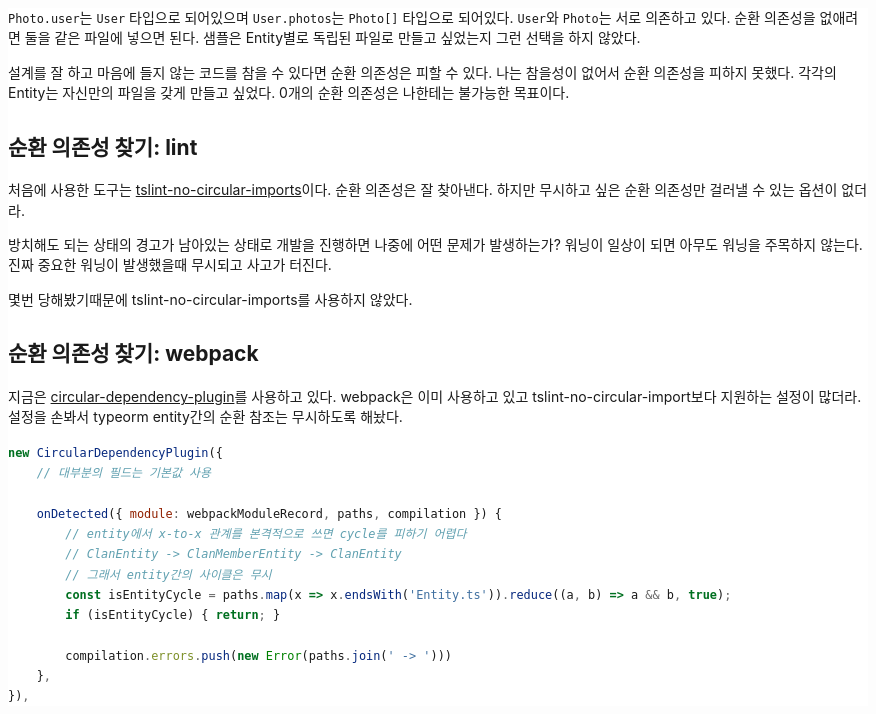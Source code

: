 `Photo.user`는 `User` 타입으로 되어있으며 `User.photos`는 `Photo[]` 타입으로 되어있다.
`User`와 `Photo`는 서로 의존하고 있다.
순환 의존성을 없애려면 둘을 같은 파일에 넣으면 된다.
샘플은 Entity별로 독립된 파일로 만들고 싶었는지 그런 선택을 하지 않았다.

설계를 잘 하고 마음에 들지 않는 코드를 참을 수 있다면 순환 의존성은 피할 수 있다.
나는 참을성이 없어서 순환 의존성을 피하지 못했다.
각각의 Entity는 자신만의 파일을 갖게 만들고 싶었다.
0개의 순환 의존성은 나한테는 불가능한 목표이다.

## 순환 의존성 찾기: lint

처음에 사용한 도구는 [tslint-no-circular-imports][repo-tslint-no-circular-imports]이다.
순환 의존성은 잘 찾아낸다. 하지만 무시하고 싶은 순환 의존성만 걸러낼 수 있는 옵션이 없더라.

방치해도 되는 상태의 경고가 남아있는 상태로 개발을 진행하면 나중에 어떤 문제가 발생하는가?
워닝이 일상이 되면 아무도 워닝을 주목하지 않는다.
진짜 중요한 워닝이 발생했을때 무시되고 사고가 터진다.

몇번 당해봤기때문에 tslint-no-circular-imports를 사용하지 않았다.

## 순환 의존성 찾기: webpack

지금은 [circular-dependency-plugin][repo-circular-dependency-plugin]를 사용하고 있다.
webpack은 이미 사용하고 있고 tslint-no-circular-import보다 지원하는 설정이 많더라.
설정을 손봐서 typeorm entity간의 순환 참조는 무시하도록 해놨다.

```js
new CircularDependencyPlugin({
    // 대부분의 필드는 기본값 사용

    onDetected({ module: webpackModuleRecord, paths, compilation }) {
        // entity에서 x-to-x 관계를 본격적으로 쓰면 cycle를 피하기 어렵다
        // ClanEntity -> ClanMemberEntity -> ClanEntity
        // 그래서 entity간의 사이클은 무시
        const isEntityCycle = paths.map(x => x.endsWith('Entity.ts')).reduce((a, b) => a && b, true);
        if (isEntityCycle) { return; }

        compilation.errors.push(new Error(paths.join(' -> ')))
    },
}),
```

[repo-tslint-no-circular-imports]: https://github.com/bcherny/tslint-no-circular-imports#readme
[repo-circular-dependency-plugin]: https://github.com/aackerman/circular-dependency-plugin
[repo-typeorm]: https://github.com/typeorm/typeorm
